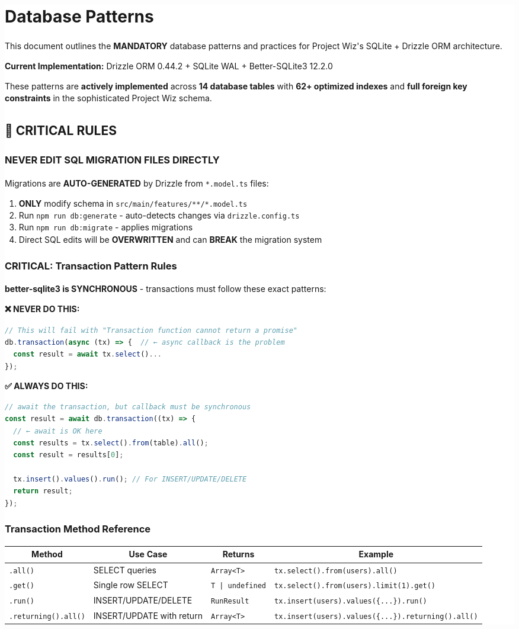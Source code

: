 # Database Patterns

This document outlines the **MANDATORY** database patterns and practices for Project Wiz's SQLite + Drizzle ORM architecture.

**Current Implementation:** Drizzle ORM 0.44.2 + SQLite WAL + Better-SQLite3 12.2.0

These patterns are **actively implemented** across **14 database tables** with **62+ optimized indexes** and **full foreign key constraints** in the sophisticated Project Wiz schema.

## 🚨 CRITICAL RULES

### **NEVER EDIT SQL MIGRATION FILES DIRECTLY**

Migrations are **AUTO-GENERATED** by Drizzle from `*.model.ts` files:

1. **ONLY** modify schema in `src/main/features/**/*.model.ts`
2. Run `npm run db:generate` - auto-detects changes via `drizzle.config.ts`
3. Run `npm run db:migrate` - applies migrations
4. Direct SQL edits will be **OVERWRITTEN** and can **BREAK** the migration system

### **CRITICAL: Transaction Pattern Rules**

**better-sqlite3 is SYNCHRONOUS** - transactions must follow these exact patterns:

**❌ NEVER DO THIS:**

```typescript
// This will fail with "Transaction function cannot return a promise"
db.transaction(async (tx) => {  // ← async callback is the problem
  const result = await tx.select()...
});
```

**✅ ALWAYS DO THIS:**

```typescript
// await the transaction, but callback must be synchronous
const result = await db.transaction((tx) => {
  // ← await is OK here
  const results = tx.select().from(table).all();
  const result = results[0];

  tx.insert().values().run(); // For INSERT/UPDATE/DELETE
  return result;
});
```

### **Transaction Method Reference**

| Method               | Use Case                  | Returns          | Example                                            |
| -------------------- | ------------------------- | ---------------- | -------------------------------------------------- |
| `.all()`             | SELECT queries            | `Array<T>`       | `tx.select().from(users).all()`                    |
| `.get()`             | Single row SELECT         | `T \| undefined` | `tx.select().from(users).limit(1).get()`           |
| `.run()`             | INSERT/UPDATE/DELETE      | `RunResult`      | `tx.insert(users).values({...}).run()`             |
| `.returning().all()` | INSERT/UPDATE with return | `Array<T>`       | `tx.insert(users).values({...}).returning().all()` |
